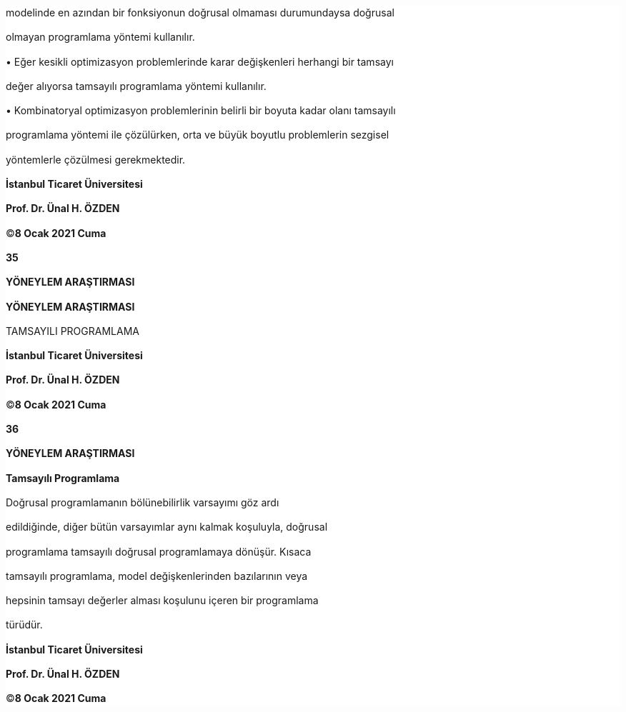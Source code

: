 modelinde en azından bir fonksiyonun doğrusal olmaması durumundaysa doğrusal

olmayan programlama yöntemi kullanılır.

• Eğer kesikli optimizasyon problemlerinde karar değişkenleri herhangi bir tamsayı

değer alıyorsa tamsayılı programlama yöntemi kullanılır.

• Kombinatoryal optimizasyon problemlerinin belirli bir boyuta kadar olanı tamsayılı

programlama yöntemi ile çözülürken, orta ve büyük boyutlu problemlerin sezgisel

yöntemlerle çözülmesi gerekmektedir.

**İstanbul Ticaret Üniversitesi**

**Prof. Dr. Ünal H. ÖZDEN**

©**8 Ocak 2021 Cuma**





**35**

**YÖNEYLEM ARAŞTIRMASI**

**YÖNEYLEM ARAŞTIRMASI**

TAMSAYILI PROGRAMLAMA

**İstanbul Ticaret Üniversitesi**

**Prof. Dr. Ünal H. ÖZDEN**

©**8 Ocak 2021 Cuma**





**36**

**YÖNEYLEM ARAŞTIRMASI**

**Tamsayılı Programlama**

Doğrusal programlamanın bölünebilirlik varsayımı göz ardı

edildiğinde, diğer bütün varsayımlar aynı kalmak koşuluyla, doğrusal

programlama tamsayılı doğrusal programlamaya dönüşür. Kısaca

tamsayılı programlama, model değişkenlerinden bazılarının veya

hepsinin tamsayı değerler alması koşulunu içeren bir programlama

türüdür.

**İstanbul Ticaret Üniversitesi**

**Prof. Dr. Ünal H. ÖZDEN**

©**8 Ocak 2021 Cuma**



